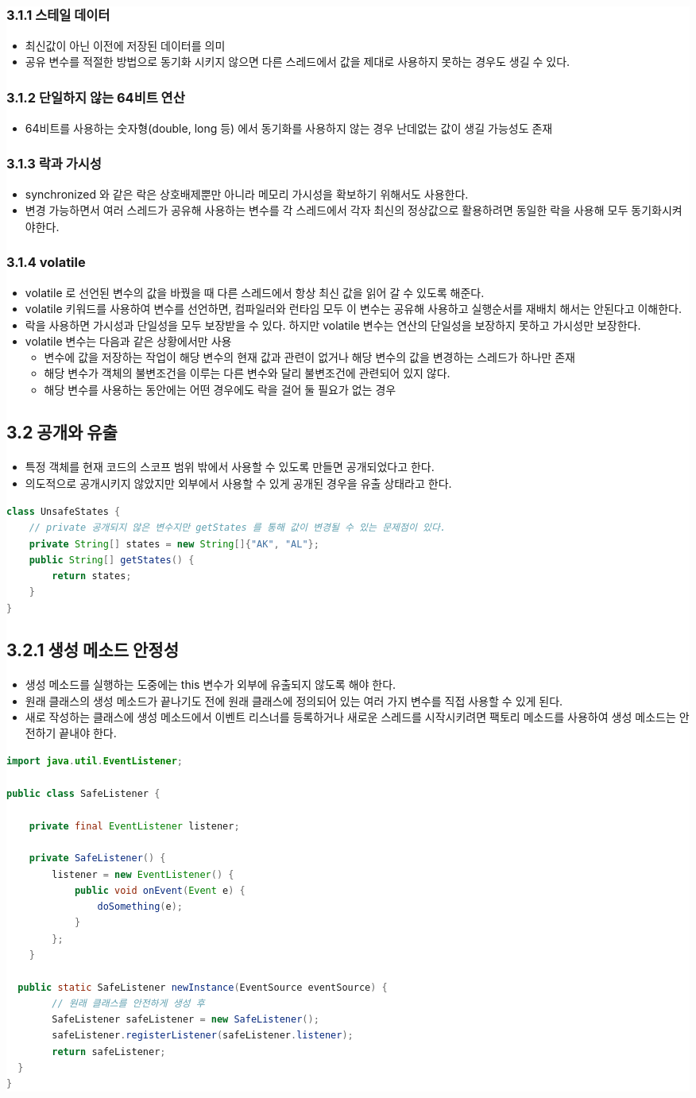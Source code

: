 ### 3.1.1 스테일 데이터
- 최신값이 아닌 이전에 저장된 데이터를 의미
- 공유 변수를 적절한 방법으로 동기화 시키지 않으면 다른 스레드에서 값을 제대로 사용하지 못하는 경우도 생길 수 있다.

### 3.1.2 단일하지 않는 64비트 연산
- 64비트를 사용하는 숫자형(double, long 등) 에서 동기화를 사용하지 않는 경우 난데없는 값이 생길 가능성도 존재


### 3.1.3 락과 가시성
- synchronized 와 같은 락은 상호배제뿐만 아니라 메모리 가시성을 확보하기 위해서도 사용한다. 
- 변경 가능하면서 여러 스레드가 공유해 사용하는 변수를 각 스레드에서 각자 최신의 정상값으로 활용하려면 동일한 락을 사용해 모두 동기화시켜야한다.

### 3.1.4 volatile
- volatile 로 선언된 변수의 값을 바꿨을 때 다른 스레드에서 항상 최신 값을 읽어 갈 수 있도록 해준다. 
- volatile 키워드를 사용하여 변수를 선언하면, 컴파일러와 런타임 모두 이 변수는 공유해 사용하고 실행순서를 재배치 해서는 안된다고 이해한다.
- 락을 사용하면 가시성과 단일성을 모두 보장받을 수 있다. 하지만 volatile 변수는 연산의 단일성을 보장하지 못하고 가시성만 보장한다.
- volatile 변수는 다음과 같은 상황에서만 사용
  - 변수에 값을 저장하는 작업이 해당 변수의 현재 값과 관련이 없거나 해당 변수의 값을 변경하는 스레드가 하나만 존재
  - 해당 변수가 객체의 불변조건을 이루는 다른 변수와 달리 불변조건에 관련되어 있지 않다.
  - 해당 변수를 사용하는 동안에는 어떤 경우에도 락을 걸어 둘 필요가 없는 경우
  
## 3.2 공개와 유출 
- 특정 객체를 현재 코드의 스코프 범위 밖에서 사용할 수 있도록 만들면 공개되었다고 한다. 
- 의도적으로 공개시키지 않았지만 외부에서 사용할 수 있게 공개된 경우을 유출 상태라고 한다.
```java
class UnsafeStates {
    // private 공개되지 않은 변수지만 getStates 를 통해 값이 변경될 수 있는 문제점이 있다. 
    private String[] states = new String[]{"AK", "AL"};
    public String[] getStates() {
        return states;
    }
}
```

## 3.2.1 생성 메소드 안정성
- 생성 메소드를 실행하는 도중에는 this 변수가 외부에 유출되지 않도록 해야 한다.
- 원래 클래스의 생성 메소드가 끝나기도 전에 원래 클래스에 정의되어 있는 여러 가지 변수를 직접 사용할 수 있게 된다. 
- 새로 작성하는 클래스에 생성 메소드에서 이벤트 리스너를 등록하거나 새로운 스레드를 시작시키려면 팩토리 메소드를 사용하여 생성 메소드는 안전하기 끝내야 한다.

```java
import java.util.EventListener;

public class SafeListener {
    
    private final EventListener listener;

    private SafeListener() {
        listener = new EventListener() {
            public void onEvent(Event e) {
                doSomething(e);
            }
        };
    }

  public static SafeListener newInstance(EventSource eventSource) {
        // 원래 클래스를 안전하게 생성 후 
        SafeListener safeListener = new SafeListener();
        safeListener.registerListener(safeListener.listener);
        return safeListener;
  }
}
```
